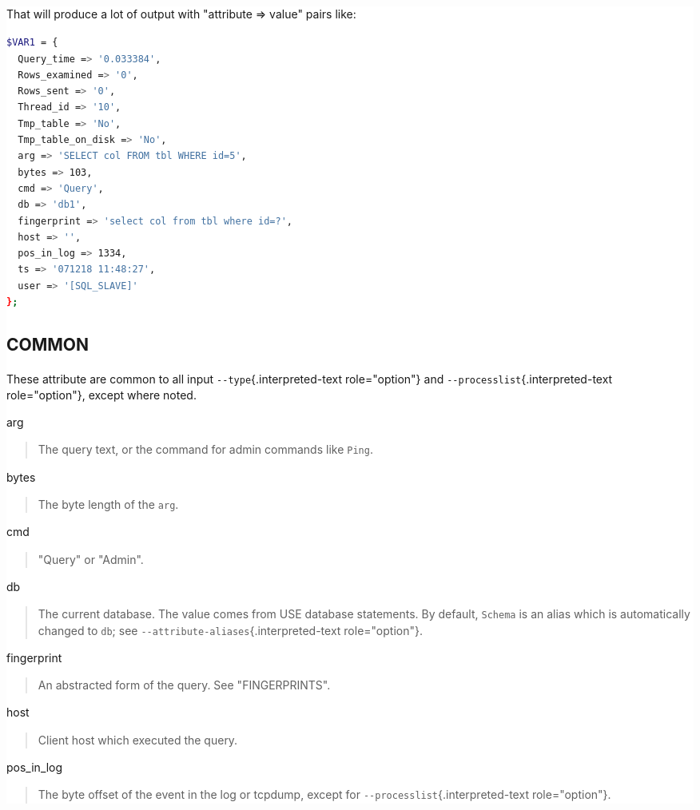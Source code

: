 That will produce a lot of output with \"attribute => value\" pairs
like:

``` bash
$VAR1 = {
  Query_time => '0.033384',
  Rows_examined => '0',
  Rows_sent => '0',
  Thread_id => '10',
  Tmp_table => 'No',
  Tmp_table_on_disk => 'No',
  arg => 'SELECT col FROM tbl WHERE id=5',
  bytes => 103,
  cmd => 'Query',
  db => 'db1',
  fingerprint => 'select col from tbl where id=?',
  host => '',
  pos_in_log => 1334,
  ts => '071218 11:48:27',
  user => '[SQL_SLAVE]'
};
```

## COMMON

These attribute are common to all input `--type`{.interpreted-text
role="option"} and `--processlist`{.interpreted-text role="option"},
except where noted.

arg

> The query text, or the command for admin commands like `Ping`.

bytes

> The byte length of the `arg`.

cmd

> \"Query\" or \"Admin\".

db

> The current database. The value comes from USE database statements. By
> default, `Schema` is an alias which is automatically changed to `db`;
> see `--attribute-aliases`{.interpreted-text role="option"}.

fingerprint

> An abstracted form of the query. See \"FINGERPRINTS\".

host

> Client host which executed the query.

pos_in_log

> The byte offset of the event in the log or tcpdump, except for
> `--processlist`{.interpreted-text role="option"}.
